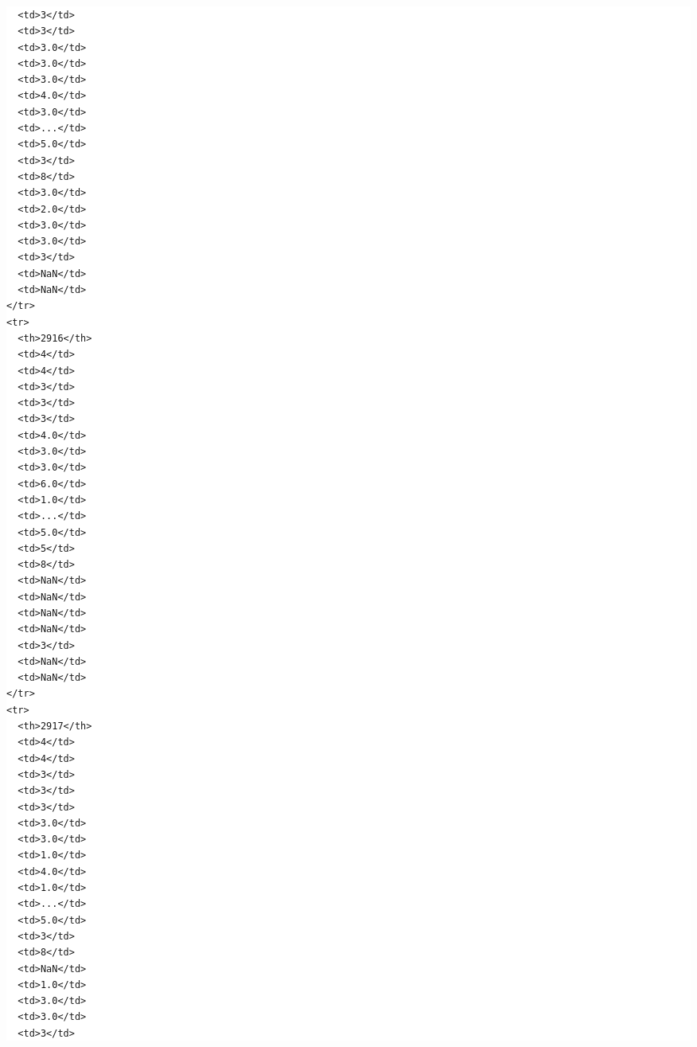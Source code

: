       <td>3</td>
      <td>3</td>
      <td>3.0</td>
      <td>3.0</td>
      <td>3.0</td>
      <td>4.0</td>
      <td>3.0</td>
      <td>...</td>
      <td>5.0</td>
      <td>3</td>
      <td>8</td>
      <td>3.0</td>
      <td>2.0</td>
      <td>3.0</td>
      <td>3.0</td>
      <td>3</td>
      <td>NaN</td>
      <td>NaN</td>
    </tr>
    <tr>
      <th>2916</th>
      <td>4</td>
      <td>4</td>
      <td>3</td>
      <td>3</td>
      <td>3</td>
      <td>4.0</td>
      <td>3.0</td>
      <td>3.0</td>
      <td>6.0</td>
      <td>1.0</td>
      <td>...</td>
      <td>5.0</td>
      <td>5</td>
      <td>8</td>
      <td>NaN</td>
      <td>NaN</td>
      <td>NaN</td>
      <td>NaN</td>
      <td>3</td>
      <td>NaN</td>
      <td>NaN</td>
    </tr>
    <tr>
      <th>2917</th>
      <td>4</td>
      <td>4</td>
      <td>3</td>
      <td>3</td>
      <td>3</td>
      <td>3.0</td>
      <td>3.0</td>
      <td>1.0</td>
      <td>4.0</td>
      <td>1.0</td>
      <td>...</td>
      <td>5.0</td>
      <td>3</td>
      <td>8</td>
      <td>NaN</td>
      <td>1.0</td>
      <td>3.0</td>
      <td>3.0</td>
      <td>3</td>